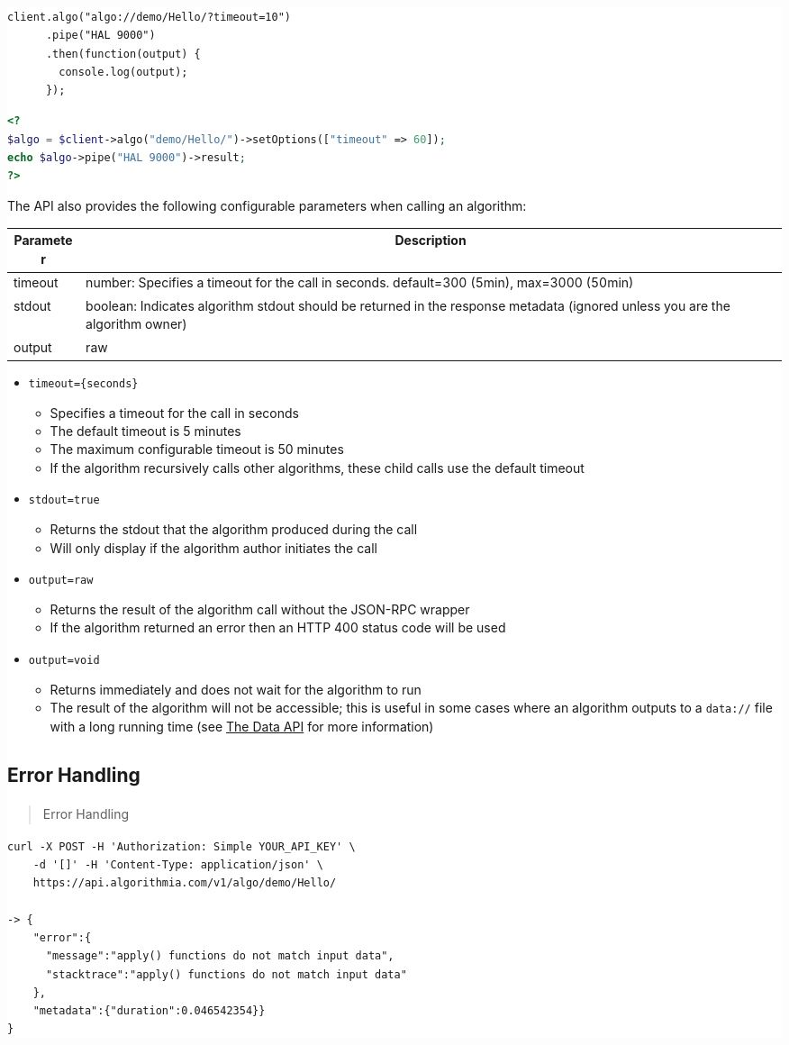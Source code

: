 ```nodejs
client.algo("algo://demo/Hello/?timeout=10")
      .pipe("HAL 9000")
      .then(function(output) {
        console.log(output);
      });
```

```php
<?
$algo = $client->algo("demo/Hello/")->setOptions(["timeout" => 60]);
echo $algo->pipe("HAL 9000")->result;
?>
```

The API also provides the following configurable parameters when calling an algorithm:

Parameter             | Description
-------------------   | --------------
timeout               | number: Specifies a timeout for the call in seconds. default=300 (5min), max=3000 (50min)
stdout                | boolean: Indicates algorithm stdout should be returned in the response metadata (ignored unless you are the algorithm owner)
output                | raw|void: Indicates the algorithm


* `timeout={seconds}`
  * Specifies a timeout for the call in seconds
  * The default timeout is 5 minutes
  * The maximum configurable timeout is 50 minutes
  * If the algorithm recursively calls other algorithms, these child calls use the default timeout

* `stdout=true`
  * Returns the stdout that the algorithm produced during the call
  * Will only display if the algorithm author initiates the call

* `output=raw`
  * Returns the result of the algorithm call without the JSON-RPC wrapper
  * If the algorithm returned an error then an HTTP 400 status code will be used

* `output=void`
  * Returns immediately and does not wait for the algorithm to run
  * The result of the algorithm will not be accessible; this is useful in some cases where an algorithm outputs to a `data://` file with a long running time (see [The Data API](#the-data-api) for more information)


## Error Handling

> Error Handling

```shell
curl -X POST -H 'Authorization: Simple YOUR_API_KEY' \
    -d '[]' -H 'Content-Type: application/json' \
    https://api.algorithmia.com/v1/algo/demo/Hello/

-> {
    "error":{
      "message":"apply() functions do not match input data",
      "stacktrace":"apply() functions do not match input data"
    },
    "metadata":{"duration":0.046542354}}
}
```
